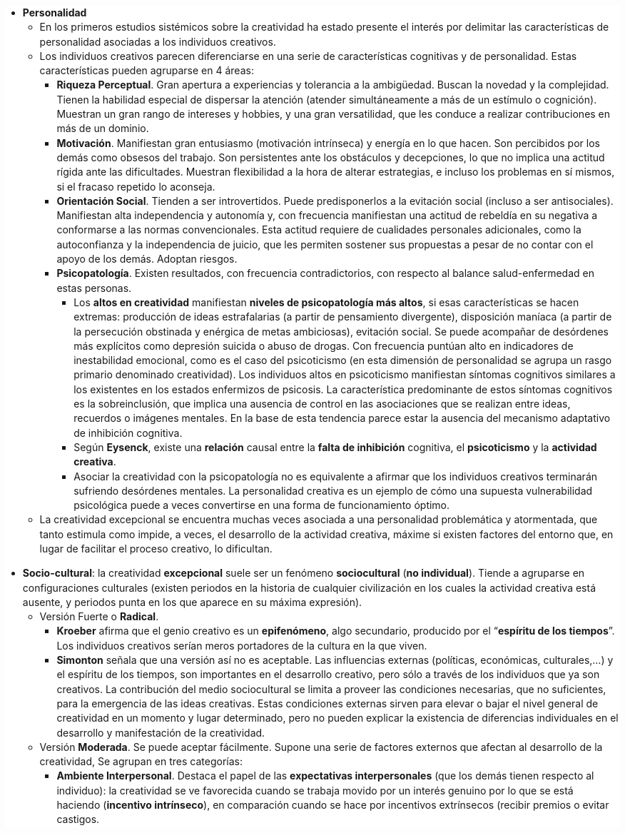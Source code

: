 - **Personalidad**
  * En los primeros estudios sistémicos sobre la creatividad ha estado presente el interés por delimitar las características de personalidad asociadas a los individuos creativos. 
  * Los individuos creativos parecen diferenciarse en una serie de características cognitivas y de personalidad. Estas características pueden agruparse en 4 áreas: 
    * **Riqueza Perceptual**. Gran apertura a experiencias y tolerancia a la ambigüedad. Buscan la novedad y la complejidad. Tienen la habilidad especial de dispersar la atención (atender simultáneamente a más de un estímulo o cognición). Muestran un gran rango de intereses y hobbies, y una gran versatilidad, que les conduce a realizar contribuciones en más de un dominio.
    * **Motivación**. Manifiestan gran entusiasmo (motivación intrínseca) y energía en lo que hacen. Son percibidos por los demás como obsesos del trabajo. Son persistentes ante los obstáculos y decepciones, lo que no implica una actitud rígida ante las dificultades. Muestran flexibilidad a la hora de alterar estrategias, e incluso los problemas en sí mismos, si el fracaso repetido lo aconseja.
    * **Orientación Social**. Tienden a ser introvertidos. Puede predisponerlos a la evitación social (incluso a ser antisociales). Manifiestan alta independencia y autonomía y, con frecuencia manifiestan una actitud de rebeldía en su negativa a conformarse a las normas convencionales. Esta actitud requiere de cualidades personales adicionales, como la autoconfianza y la independencia de juicio, que les permiten sostener sus propuestas a pesar de no contar con el apoyo de los demás. Adoptan riesgos.
    * **Psicopatología**. Existen resultados, con frecuencia contradictorios,  con respecto al balance salud-enfermedad en estas personas.
      * Los **altos en creatividad** manifiestan **niveles de psicopatología más altos**, si esas características se hacen extremas: producción de ideas estrafalarias (a partir de pensamiento divergente), disposición maníaca (a partir de la persecución obstinada y enérgica de metas ambiciosas), evitación social. Se puede acompañar de desórdenes más explícitos como depresión suicida o abuso de drogas. Con frecuencia puntúan alto en indicadores de inestabilidad emocional, como es el caso del psicoticismo (en esta dimensión de personalidad se agrupa un rasgo primario denominado creatividad). Los individuos altos en psicoticismo manifiestan síntomas cognitivos similares a los existentes en los estados enfermizos de psicosis. La característica predominante de estos síntomas cognitivos es la sobreinclusión, que implica una ausencia de control en las asociaciones que se realizan entre ideas, recuerdos o imágenes mentales. En la base de esta tendencia parece estar la ausencia del mecanismo adaptativo de inhibición cognitiva. 
      * Según **Eysenck**, existe una **relación** causal entre la **falta de inhibición** cognitiva, el **psicoticismo** y la **actividad creativa**.
      * Asociar la creatividad con la psicopatología no es equivalente a afirmar que los individuos creativos terminarán sufriendo desórdenes mentales. La personalidad creativa es un ejemplo de cómo una supuesta vulnerabilidad psicológica puede a veces convertirse en una forma de funcionamiento óptimo.
  * La creatividad excepcional se encuentra muchas veces asociada a una personalidad problemática y atormentada, que tanto estimula como impide, a veces, el desarrollo de la actividad creativa, máxime si existen factores del entorno que, en lugar de facilitar el proceso creativo, lo dificultan.
* **Socio-cultural**: la creatividad **excepcional** suele ser un fenómeno **sociocultural** (**no individual**). Tiende a agruparse en configuraciones culturales (existen periodos en la historia de cualquier civilización en los cuales la actividad creativa está ausente, y periodos punta en los que aparece en su máxima expresión).
  * Versión Fuerte o **Radical**.
    * **Kroeber** afirma que el genio creativo es un **epifenómeno**, algo secundario, producido por el “**espíritu de los tiempos**”. Los individuos creativos serían meros portadores de la cultura en la que viven.
    * **Simonton** señala que una versión así no es aceptable. Las influencias externas (políticas, económicas, culturales,…) y el espíritu de los tiempos, son importantes en el desarrollo creativo, pero sólo a través de los individuos que ya son creativos. La contribución del medio sociocultural se limita a proveer las condiciones necesarias, que no suficientes, para la emergencia de las ideas creativas. Estas condiciones externas sirven para elevar o bajar el nivel general de creatividad en un momento y lugar determinado, pero no pueden explicar la existencia de diferencias individuales en el desarrollo y manifestación de la creatividad.
  * Versión **Moderada**. Se puede aceptar fácilmente. Supone una serie de factores externos que afectan al desarrollo de la creatividad, Se agrupan en tres categorías: 
    * **Ambiente Interpersonal**. Destaca el papel de las **expectativas interpersonales** (que los demás tienen respecto al individuo): la creatividad se ve favorecida cuando se trabaja movido por un interés genuino por lo que se está haciendo (**incentivo intrínseco**), en comparación cuando se hace por incentivos extrínsecos (recibir premios o evitar castigos.